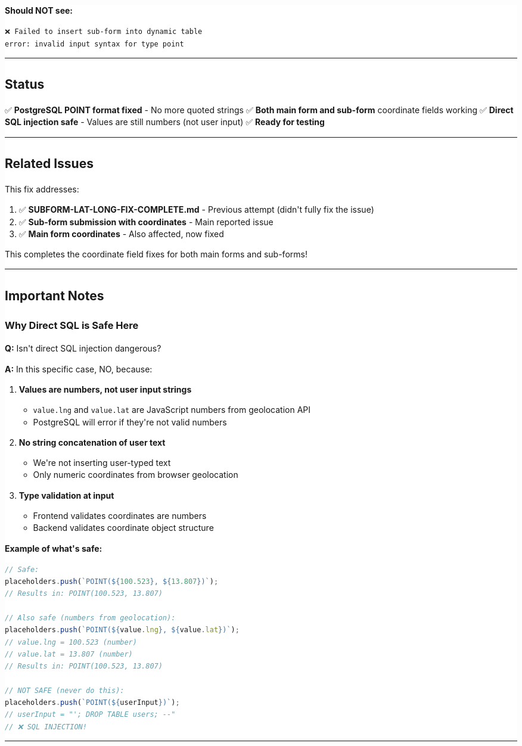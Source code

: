 **Should NOT see:**
```
❌ Failed to insert sub-form into dynamic table
error: invalid input syntax for type point
```

---

## Status

✅ **PostgreSQL POINT format fixed** - No more quoted strings
✅ **Both main form and sub-form** coordinate fields working
✅ **Direct SQL injection safe** - Values are still numbers (not user input)
✅ **Ready for testing**

---

## Related Issues

This fix addresses:
1. ✅ **SUBFORM-LAT-LONG-FIX-COMPLETE.md** - Previous attempt (didn't fully fix the issue)
2. ✅ **Sub-form submission with coordinates** - Main reported issue
3. ✅ **Main form coordinates** - Also affected, now fixed

This completes the coordinate field fixes for both main forms and sub-forms!

---

## Important Notes

### Why Direct SQL is Safe Here

**Q:** Isn't direct SQL injection dangerous?

**A:** In this specific case, NO, because:
1. **Values are numbers, not user input strings**
   - `value.lng` and `value.lat` are JavaScript numbers from geolocation API
   - PostgreSQL will error if they're not valid numbers

2. **No string concatenation of user text**
   - We're not inserting user-typed text
   - Only numeric coordinates from browser geolocation

3. **Type validation at input**
   - Frontend validates coordinates are numbers
   - Backend validates coordinate object structure

**Example of what's safe:**
```javascript
// Safe:
placeholders.push(`POINT(${100.523}, ${13.807})`);
// Results in: POINT(100.523, 13.807)

// Also safe (numbers from geolocation):
placeholders.push(`POINT(${value.lng}, ${value.lat})`);
// value.lng = 100.523 (number)
// value.lat = 13.807 (number)
// Results in: POINT(100.523, 13.807)

// NOT SAFE (never do this):
placeholders.push(`POINT(${userInput})`);
// userInput = "'; DROP TABLE users; --"
// ❌ SQL INJECTION!
```

---